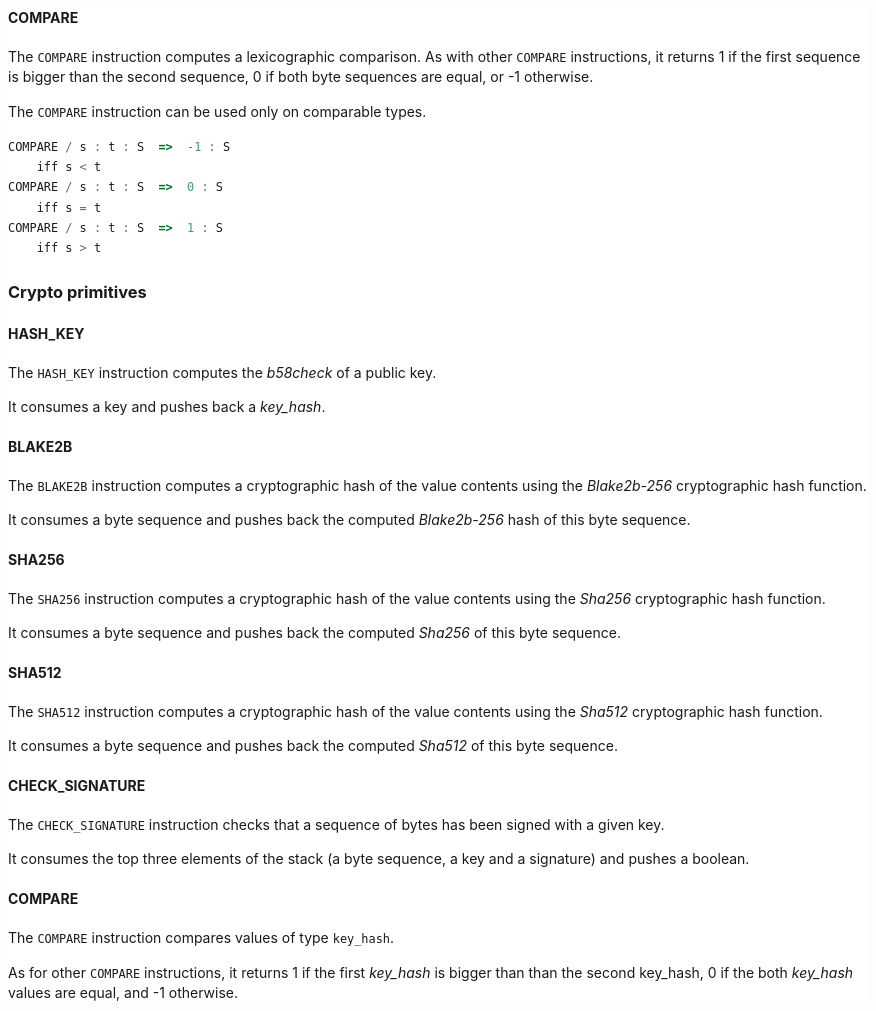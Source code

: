 #### COMPARE

The `COMPARE` instruction computes a lexicographic comparison. As with other `COMPARE` instructions, it returns 1 if the first sequence is bigger than the second sequence, 0 if both byte sequences are equal, or -1 otherwise.

The `COMPARE` instruction can be used only on comparable types.

```js
COMPARE / s : t : S  =>  -1 : S
    iff s < t
COMPARE / s : t : S  =>  0 : S
    iff s = t
COMPARE / s : t : S  =>  1 : S
    iff s > t
```

### Crypto primitives

#### HASH_KEY 

The `HASH_KEY` instruction computes the *b58check* of a public key.

It consumes a key and pushes back a *key_hash*.

#### BLAKE2B

The `BLAKE2B` instruction computes a cryptographic hash of the value contents using the *Blake2b-256* cryptographic hash function.

It consumes a byte sequence and pushes back the computed *Blake2b-256* hash of this byte sequence.

#### SHA256

The `SHA256` instruction computes a cryptographic hash of the value contents using the *Sha256* cryptographic hash function.

It consumes a byte sequence and pushes back the computed *Sha256* of this byte sequence.

#### SHA512

The `SHA512` instruction computes a cryptographic hash of the value contents using the *Sha512* cryptographic hash function.

It consumes a byte sequence and pushes back the computed *Sha512* of this byte sequence.

#### CHECK_SIGNATURE

The `CHECK_SIGNATURE` instruction checks that a sequence of bytes has been signed with a given key.

It consumes the top three elements of the stack (a byte sequence, a key and a signature) and pushes a boolean. 

#### COMPARE

The `COMPARE` instruction compares values of type `key_hash`. 

As for other `COMPARE` instructions, it returns 1 if the first *key_hash* is bigger than than the second key_hash, 0 if the both *key_hash* values are equal, and -1 otherwise.
